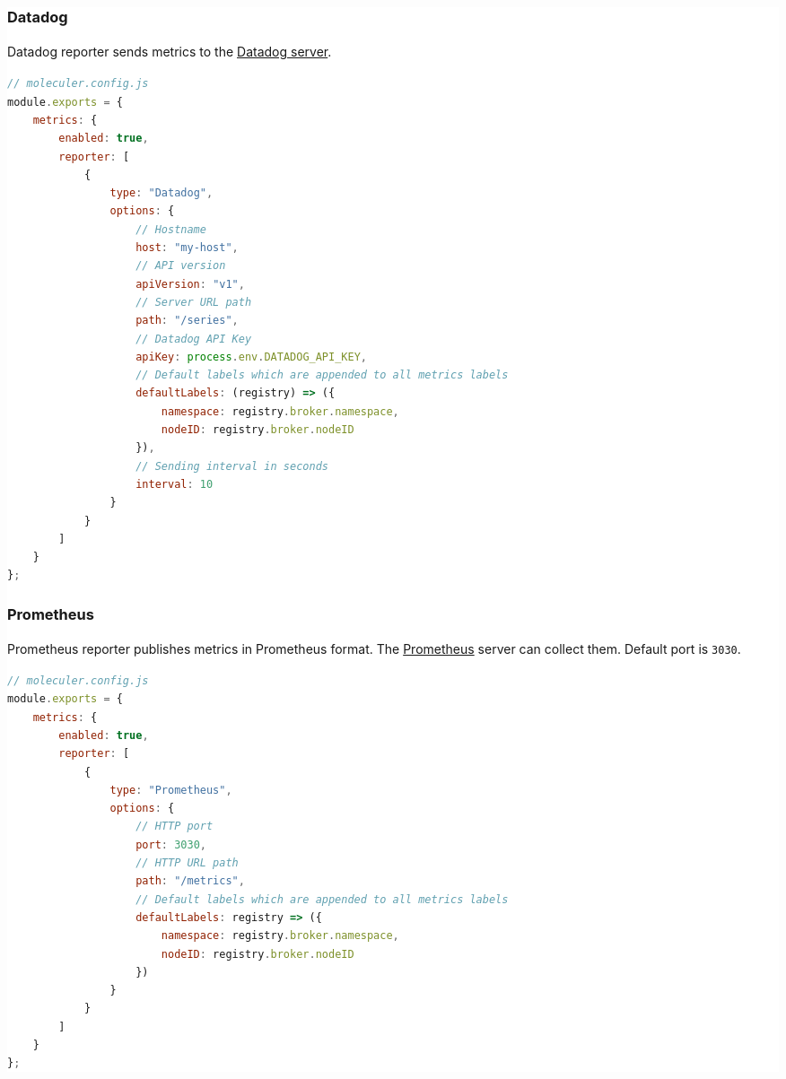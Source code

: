 
### Datadog
Datadog reporter sends metrics to the [Datadog server](https://www.datadoghq.com/).

```js
// moleculer.config.js
module.exports = {
    metrics: {
        enabled: true,
        reporter: [
            {
                type: "Datadog",
                options: {
                    // Hostname
                    host: "my-host",
                    // API version
                    apiVersion: "v1",
                    // Server URL path
                    path: "/series",
                    // Datadog API Key
                    apiKey: process.env.DATADOG_API_KEY,
                    // Default labels which are appended to all metrics labels
                    defaultLabels: (registry) => ({
                        namespace: registry.broker.namespace,
                        nodeID: registry.broker.nodeID
                    }),
                    // Sending interval in seconds
                    interval: 10
                }
            }
        ]
    }
};
```

### Prometheus
Prometheus reporter publishes metrics in Prometheus format. The [Prometheus](https://prometheus.io/) server can collect them. Default port is `3030`.

```js
// moleculer.config.js
module.exports = {
    metrics: {
        enabled: true,
        reporter: [
            {
                type: "Prometheus",
                options: {
                    // HTTP port
                    port: 3030,
                    // HTTP URL path
                    path: "/metrics",
                    // Default labels which are appended to all metrics labels
                    defaultLabels: registry => ({
                        namespace: registry.broker.namespace,
                        nodeID: registry.broker.nodeID
                    })
                }
            }
        ]
    }
};
```
